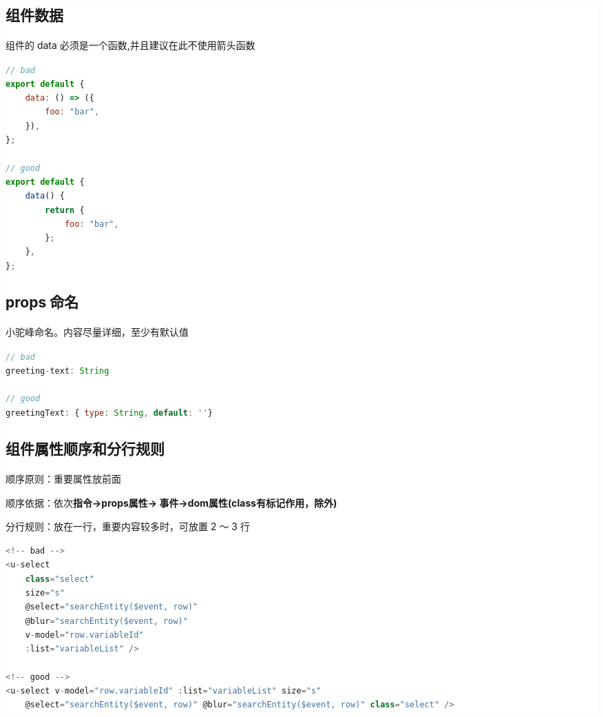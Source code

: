 ## 组件数据

组件的 data 必须是一个函数,并且建议在此不使用箭头函数

```javascript
// bad
export default {
	data: () => ({
		foo: "bar",
	}),
};

// good
export default {
	data() {
		return {
			foo: "bar",
		};
	},
};
```

## props 命名

小驼峰命名。内容尽量详细，至少有默认值

```javascript
// bad
greeting-text: String

// good
greetingText: { type: String, default: ''}

```

## 组件属性顺序和分行规则

顺序原则：重要属性放前面

顺序依据：依次**指令->props属性-> 事件->dom属性(class有标记作用，除外)**

分行规则：放在一行，重要内容较多时，可放置 2 ～ 3 行

```javascript
<!-- bad -->
<u-select
    class="select"
    size="s"
    @select="searchEntity($event, row)"
    @blur="searchEntity($event, row)"
    v-model="row.variableId"
    :list="variableList" />

<!-- good -->
<u-select v-model="row.variableId" :list="variableList" size="s"
    @select="searchEntity($event, row)" @blur="searchEntity($event, row)" class="select" />

```
